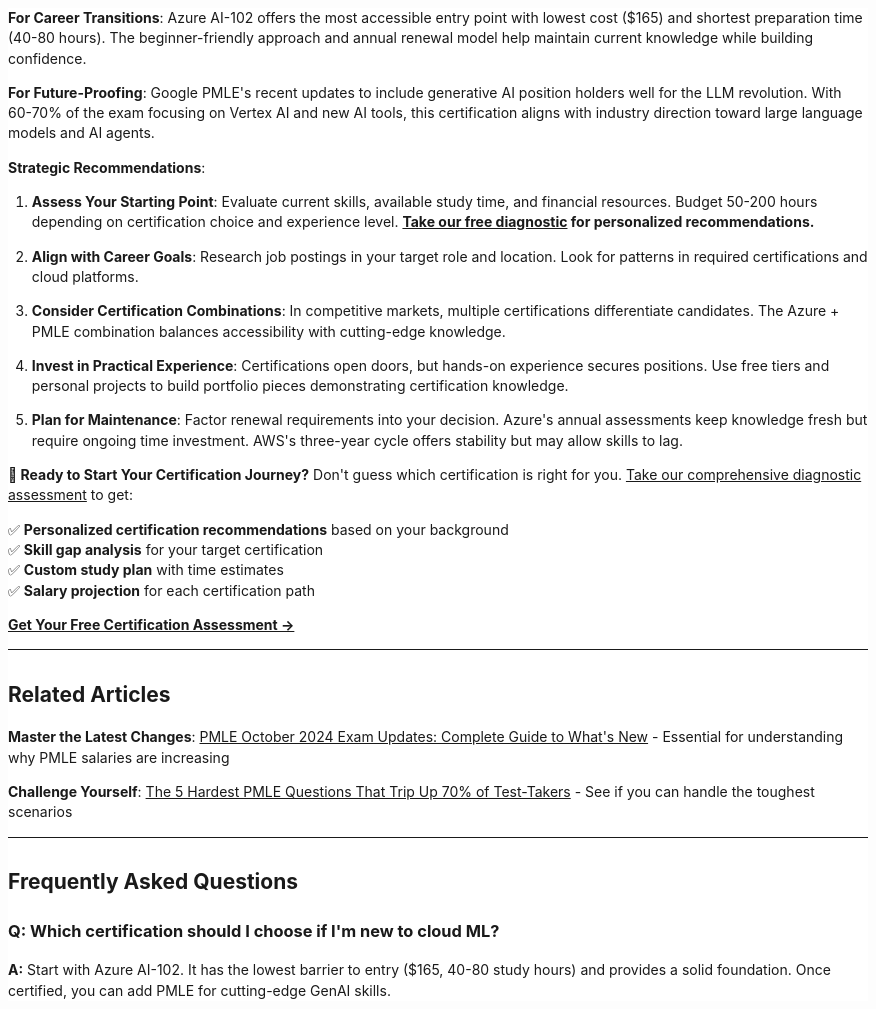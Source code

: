 **For Career Transitions**: Azure AI-102 offers the most accessible entry point with lowest cost ($165) and shortest preparation time (40-80 hours). The beginner-friendly approach and annual renewal model help maintain current knowledge while building confidence.

**For Future-Proofing**: Google PMLE's recent updates to include generative AI position holders well for the LLM revolution. With 60-70% of the exam focusing on Vertex AI and new AI tools, this certification aligns with industry direction toward large language models and AI agents.

**Strategic Recommendations**:

1. **Assess Your Starting Point**: Evaluate current skills, available study time, and financial resources. Budget 50-200 hours depending on certification choice and experience level. **[Take our free diagnostic](/diagnostic) for personalized recommendations.**

2. **Align with Career Goals**: Research job postings in your target role and location. Look for patterns in required certifications and cloud platforms.

3. **Consider Certification Combinations**: In competitive markets, multiple certifications differentiate candidates. The Azure + PMLE combination balances accessibility with cutting-edge knowledge.

4. **Invest in Practical Experience**: Certifications open doors, but hands-on experience secures positions. Use free tiers and personal projects to build portfolio pieces demonstrating certification knowledge.

5. **Plan for Maintenance**: Factor renewal requirements into your decision. Azure's annual assessments keep knowledge fresh but require ongoing time investment. AWS's three-year cycle offers stability but may allow skills to lag.

**🚀 Ready to Start Your Certification Journey?** Don't guess which certification is right for you. [Take our comprehensive diagnostic assessment](/diagnostic) to get:

✅ **Personalized certification recommendations** based on your background  
✅ **Skill gap analysis** for your target certification  
✅ **Custom study plan** with time estimates  
✅ **Salary projection** for each certification path

[**Get Your Free Certification Assessment →**](/diagnostic)

---

## Related Articles

**Master the Latest Changes**: [PMLE October 2024 Exam Updates: Complete Guide to What's New](/blog/pmle-october-2024-exam-changes) - Essential for understanding why PMLE salaries are increasing

**Challenge Yourself**: [The 5 Hardest PMLE Questions That Trip Up 70% of Test-Takers](/blog/5-hardest-pmle-questions) - See if you can handle the toughest scenarios

---

## Frequently Asked Questions

### Q: Which certification should I choose if I'm new to cloud ML?
**A:** Start with Azure AI-102. It has the lowest barrier to entry ($165, 40-80 study hours) and provides a solid foundation. Once certified, you can add PMLE for cutting-edge GenAI skills.
